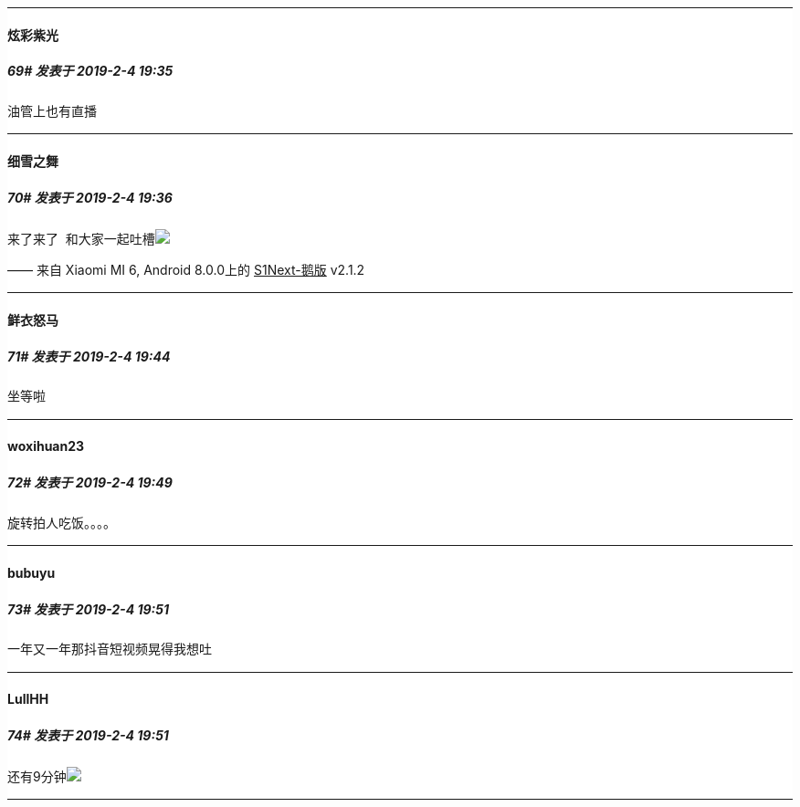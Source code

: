 
-----

####  炫彩紫光  
##### 69#       发表于 2019-2-4 19:35


油管上也有直播


-----

####  细雪之舞  
##### 70#       发表于 2019-2-4 19:36


来了来了  和大家一起吐槽<img src="https://static.saraba1st.com/image/smiley/face2017/033.png" referrerpolicy="no-referrer">

—— 来自 Xiaomi MI 6, Android 8.0.0上的 [S1Next-鹅版](https://github.com/ykrank/S1-Next/releases) v2.1.2


-----

####  鲜衣怒马  
##### 71#       发表于 2019-2-4 19:44


坐等啦


-----

####  woxihuan23  
##### 72#       发表于 2019-2-4 19:49


旋转拍人吃饭。。。。


-----

####  bubuyu  
##### 73#       发表于 2019-2-4 19:51


一年又一年那抖音短视频晃得我想吐


-----

####  LullHH  
##### 74#       发表于 2019-2-4 19:51


还有9分钟<img src="https://static.saraba1st.com/image/smiley/face2017/033.png" referrerpolicy="no-referrer">


-----

